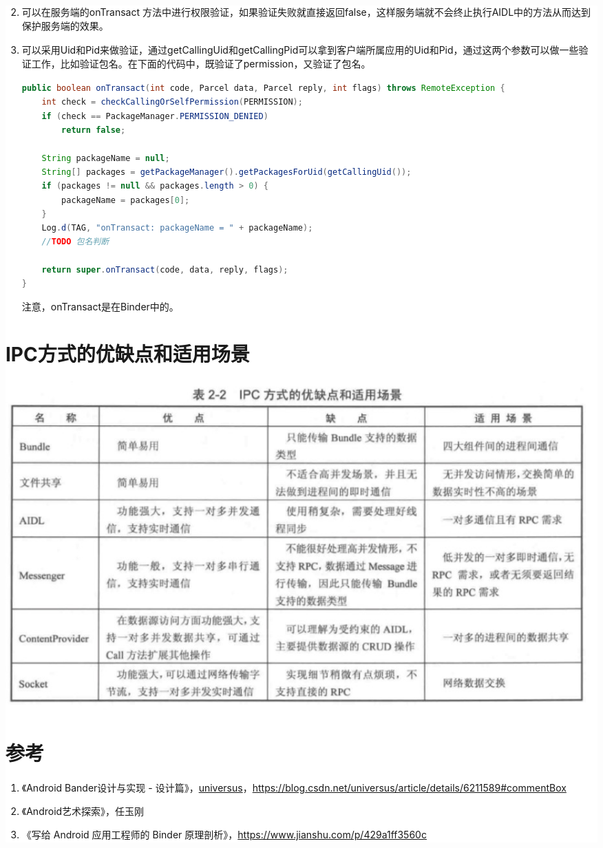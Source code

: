 2. 可以在服务端的onTransact 方法中进行权限验证，如果验证失败就直接返回false，这样服务端就不会终止执行AIDL中的方法从而达到保护服务端的效果。

3. 可以采用Uid和Pid来做验证，通过getCallingUid和getCallingPid可以拿到客户端所属应用的Uid和Pid，通过这两个参数可以做一些验证工作，比如验证包名。在下面的代码中，既验证了permission，又验证了包名。

   ```java
   public boolean onTransact(int code, Parcel data, Parcel reply, int flags) throws RemoteException {
       int check = checkCallingOrSelfPermission(PERMISSION);
       if (check == PackageManager.PERMISSION_DENIED)
           return false;
   
       String packageName = null;
       String[] packages = getPackageManager().getPackagesForUid(getCallingUid());
       if (packages != null && packages.length > 0) {
           packageName = packages[0];
       }
       Log.d(TAG, "onTransact: packageName = " + packageName);
       //TODO 包名判断
   
       return super.onTransact(code, data, reply, flags);
   }
   ```

   注意，onTransact是在Binder中的。

# IPC方式的优缺点和适用场景


![7](assets/263.jpg)

# 参考

1. 《Android Bander设计与实现 - 设计篇》，[universus](https://blog.csdn.net/universus)，https://blog.csdn.net/universus/article/details/6211589#commentBox

2. 《Android艺术探索》，任玉刚
3. 《写给 Android 应用工程师的 Binder 原理剖析》，https://www.jianshu.com/p/429a1ff3560c
